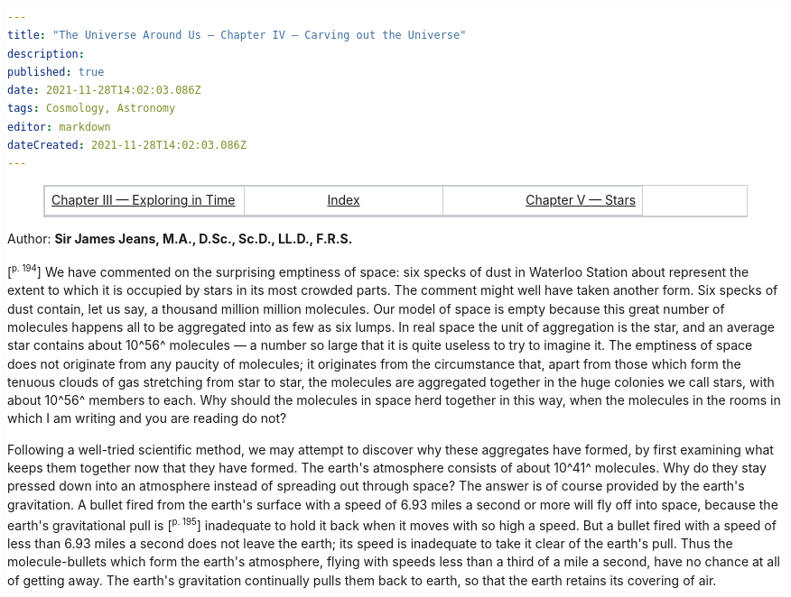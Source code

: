 ```yaml
---
title: "The Universe Around Us — Chapter IV — Carving out the Universe"
description: 
published: true
date: 2021-11-28T14:02:03.086Z
tags: Cosmology, Astronomy
editor: markdown
dateCreated: 2021-11-28T14:02:03.086Z
---
```


<figure class="table">
  <table style="border-bottom:0.2em solid #c8ccd1;border-left:1px solid #c8ccd1;border-right:1px solid #c8ccd1;border-top:1px solid #c8ccd1;table-layout: fixed; width: 100%;">
    <tbody>
      <tr>
        <td style="padding:0.4em 0.5em;border:1px solid #c8ccd1;width:33%;"><a href="/en/book/Sir_James_Jeans/The_Universe_Around_Us/3">Chapter III — Exploring in Time</a></td>
        <td style="padding:0.4em 0.5em;border:1px solid #c8ccd1;width:33%;text-align: center;"><a href="/en/book/Sir_James_Jeans/The_Universe_Around_Us/Index">Index</a></td>
        <td style="padding:0.4em 0.5em;border:1px solid #c8ccd1;width:33%;text-align: right;"><a href="/en/book/Sir_James_Jeans/The_Universe_Around_Us/5">Chapter V — Stars</a></td>
      </tr>
    </tbody>
  </table>
</figure>

Author: **Sir James Jeans, M.A., D.Sc., Sc.D., LL.D., F.R.S.**

<span id="p194">[<sup><small>p. 194</small></sup>]</span> We have commented on the surprising emptiness of space: six specks of dust in Waterloo Station about represent the extent to which it is occupied by stars in its most crowded parts. The comment might well have taken another form. Six specks of dust contain, let us say, a thousand million million molecules. Our model of space is empty because this great number of molecules happens all to be aggregated into as few as six lumps. In real space the unit of aggregation is the star, and an average star contains about 10^56^ molecules — a number so large that it is quite useless to try to imagine it. The emptiness of space does not originate from any paucity of molecules; it originates from the circumstance that, apart from those which form the tenuous clouds of gas stretching from star to star, the molecules are aggregated together in the huge colonies we call stars, with about 10^56^ members to each. Why should the molecules in space herd together in this way, when the molecules in the rooms in which I am writing and you are reading do not? 

Following a well-tried scientific method, we may attempt to discover why these aggregates have formed, by first examining what keeps them together now that they have formed. The earth's atmosphere consists of about 10^41^ molecules. Why do they stay pressed down into an atmosphere instead of spreading out through space? The answer is of course provided by the earth's gravitation. A bullet fired from the earth's surface with a speed of 6.93 miles a second or more will fly off into space, because the earth's gravitational pull is <span id="p195">[<sup><small>p. 195</small></sup>]</span> inadequate to hold it back when it moves with so high a speed. But a bullet fired with a speed of less than 6.93 miles a second does not leave the earth; its speed is inadequate to take it clear of the earth's pull. Thus the molecule-bullets which form the earth's atmosphere, flying with speeds less than a third of a mile a second, have no chance at all of getting away. The earth's gravitation continually pulls them back to earth, so that the earth retains its covering of air. 


[^1]: This is near enough, but not absolutely accurate. Exact mathematical analysis shews that the weight of the minimum condensation _M_ is given by 
[^2]: The following estimates have already been mentioned: 
[^3]: Although the details are unimportant, the actual course of events would be that the earth would begin to describe an elliptic instead of a circular orbit about the sun, the earth's average distance being greater than now. 